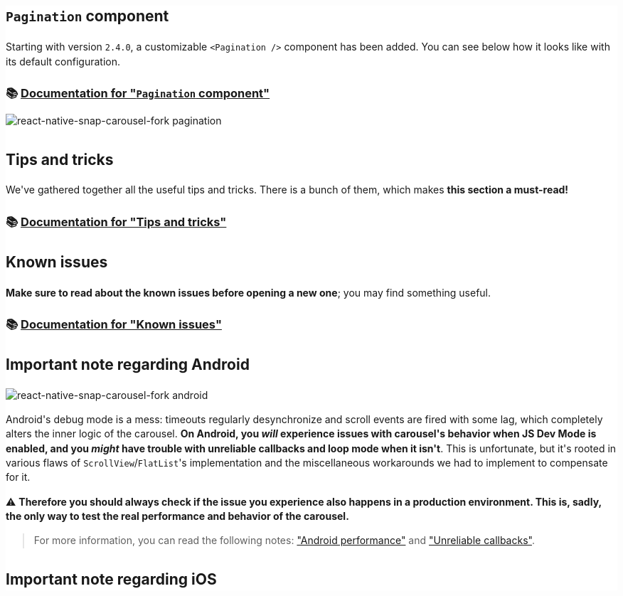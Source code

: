 ## `Pagination` component

Starting with version `2.4.0`, a customizable `<Pagination />` component has been added. You can see below how it looks like with its default configuration.

### :books: [Documentation for "`Pagination` component"](https://github.com/lukadisanto/react-native-snap-carousel-fork/blob/master/doc/PAGINATION.md)

![react-native-snap-carousel-fork pagination](https://i.imgur.com/FLQcGGL.gif)

## Tips and tricks

We've gathered together all the useful tips and tricks. There is a bunch of them, which makes **this section a must-read!**

### :books: [Documentation for "Tips and tricks"](https://github.com/lukadisanto/react-native-snap-carousel-fork/blob/master/doc/TIPS_AND_TRICKS.md)

## Known issues

**Make sure to read about the known issues before opening a new one**; you may find something useful.

### :books: [Documentation for "Known issues"](https://github.com/lukadisanto/react-native-snap-carousel-fork/blob/master/doc/KNOWN_ISSUES.md)

## Important note regarding Android

![react-native-snap-carousel-fork android](https://i.imgur.com/03iuB2Um.jpg)

Android's debug mode is a mess: timeouts regularly desynchronize and scroll events are fired with some lag, which completely alters the inner logic of the carousel. **On Android, you _will_ experience issues with carousel's behavior when JS Dev Mode is enabled, and you _might_ have trouble with unreliable callbacks and loop mode when it isn't**. This is unfortunate, but it's rooted in various flaws of `ScrollView`/`FlatList`'s implementation and the miscellaneous workarounds we had to implement to compensate for it.

:warning: **Therefore you should always check if the issue you experience also happens in a production environment. This is, sadly, the only way to test the real performance and behavior of the carousel.**

> For more information, you can read the following notes: ["Android performance"](https://github.com/lukadisanto/react-native-snap-carousel-fork/blob/master/doc/KNOWN_ISSUES.md#android-performance) and ["Unreliable callbacks"](https://github.com/lukadisanto/react-native-snap-carousel-fork/blob/master/doc/KNOWN_ISSUES.md#unreliable-callbacks).

## Important note regarding iOS

